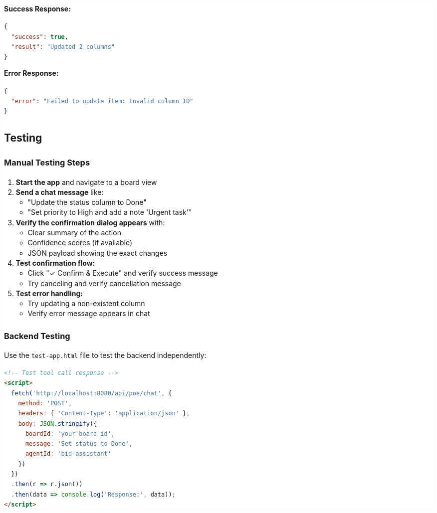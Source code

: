 **Success Response:**
```json
{
  "success": true,
  "result": "Updated 2 columns"
}
```

**Error Response:**
```json
{
  "error": "Failed to update item: Invalid column ID"
}
```

## Testing

### Manual Testing Steps

1. **Start the app** and navigate to a board view
2. **Send a chat message** like:
   - "Update the status column to Done"
   - "Set priority to High and add a note 'Urgent task'"
3. **Verify the confirmation dialog appears** with:
   - Clear summary of the action
   - Confidence scores (if available)
   - JSON payload showing the exact changes
4. **Test confirmation flow:**
   - Click "✓ Confirm & Execute" and verify success message
   - Try canceling and verify cancellation message
5. **Test error handling:**
   - Try updating a non-existent column
   - Verify error message appears in chat

### Backend Testing
Use the `test-app.html` file to test the backend independently:

```html
<!-- Test tool call response -->
<script>
  fetch('http://localhost:8080/api/poe/chat', {
    method: 'POST',
    headers: { 'Content-Type': 'application/json' },
    body: JSON.stringify({
      boardId: 'your-board-id',
      message: 'Set status to Done',
      agentId: 'bid-assistant'
    })
  })
  .then(r => r.json())
  .then(data => console.log('Response:', data));
</script>
```
